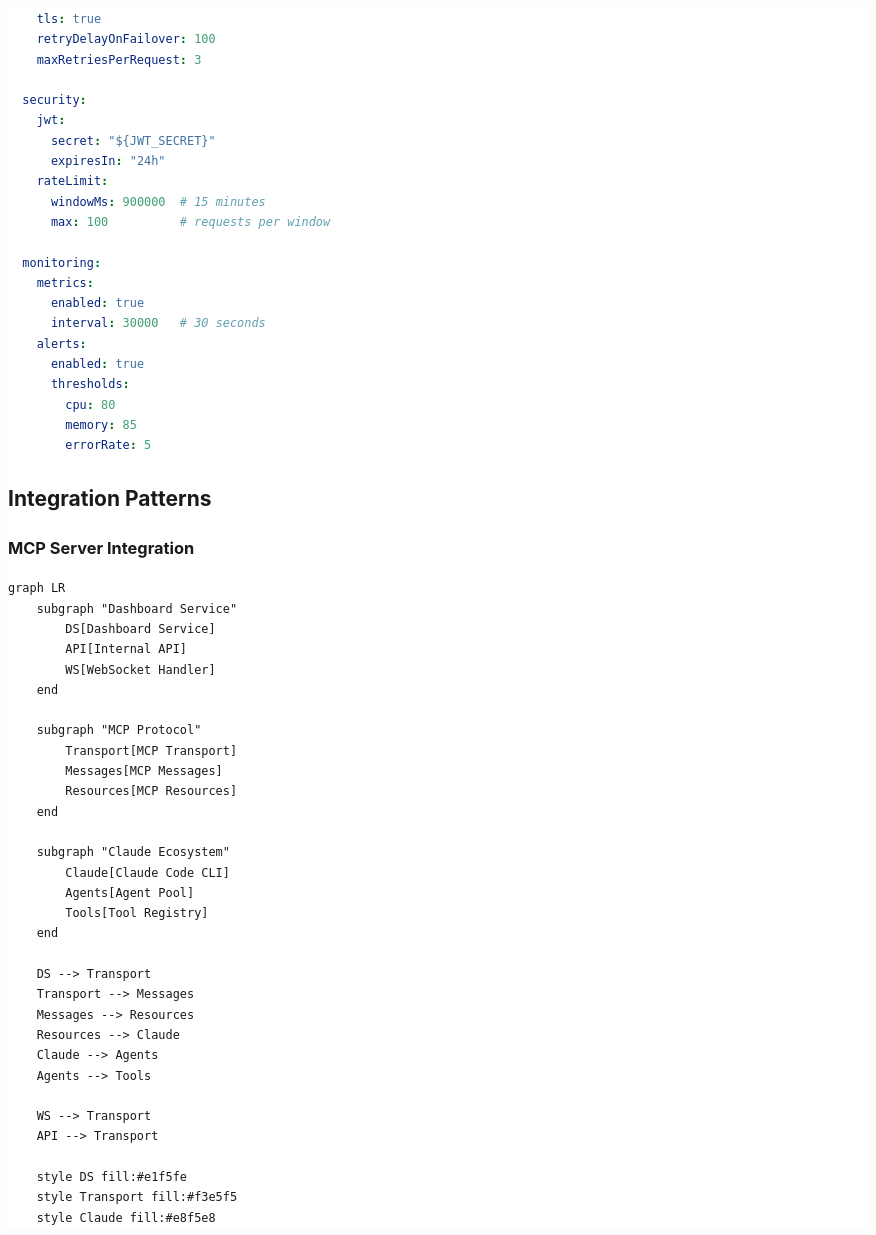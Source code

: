 ```yaml
    tls: true
    retryDelayOnFailover: 100
    maxRetriesPerRequest: 3

  security:
    jwt:
      secret: "${JWT_SECRET}"
      expiresIn: "24h"
    rateLimit:
      windowMs: 900000  # 15 minutes
      max: 100          # requests per window

  monitoring:
    metrics:
      enabled: true
      interval: 30000   # 30 seconds
    alerts:
      enabled: true
      thresholds:
        cpu: 80
        memory: 85
        errorRate: 5
```

## Integration Patterns

### MCP Server Integration

```mermaid
graph LR
    subgraph "Dashboard Service"
        DS[Dashboard Service]
        API[Internal API]
        WS[WebSocket Handler]
    end

    subgraph "MCP Protocol"
        Transport[MCP Transport]
        Messages[MCP Messages]
        Resources[MCP Resources]
    end

    subgraph "Claude Ecosystem"
        Claude[Claude Code CLI]
        Agents[Agent Pool]
        Tools[Tool Registry]
    end

    DS --> Transport
    Transport --> Messages
    Messages --> Resources
    Resources --> Claude
    Claude --> Agents
    Agents --> Tools

    WS --> Transport
    API --> Transport

    style DS fill:#e1f5fe
    style Transport fill:#f3e5f5
    style Claude fill:#e8f5e8
```
